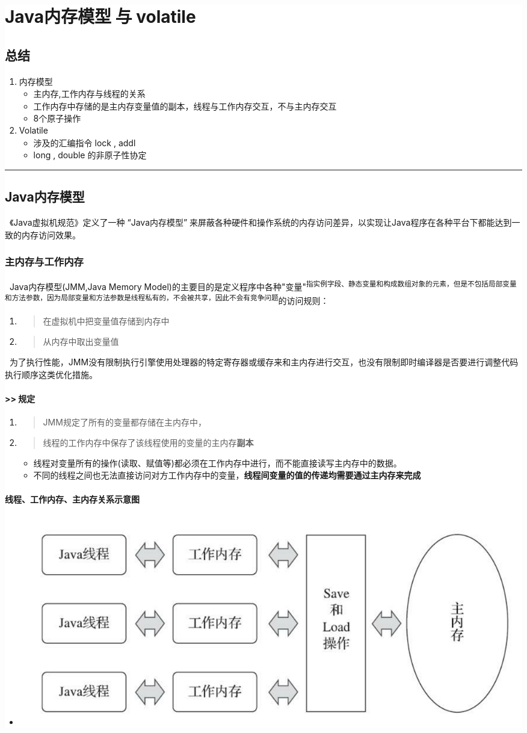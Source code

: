 # Java内存模型 与 volatile
## 总结
1. 内存模型
    - 主内存,工作内存与线程的关系
    - 工作内存中存储的是主内存变量值的副本，线程与工作内存交互，不与主内存交互
    - 8个原子操作
2. Volatile
    - 涉及的汇编指令 lock , addl
    - long , double 的非原子性协定
---
## Java内存模型
&nbsp;&nbsp;《Java虚拟机规范》定义了一种 “Java内存模型” 来屏蔽各种硬件和操作系统的内存访问差异，以实现让Java程序在各种平台下都能达到一致的内存访问效果。

### 主内存与工作内存
&nbsp;&nbsp;Java内存模型(JMM,Java Memory Model)的主要目的是定义程序中各种"变量"<sup>指实例字段、静态变量和构成数组对象的元素，但是不包括局部变量和方法参数，因为局部变量和方法参数是线程私有的，不会被共享，因此不会有竞争问题</sup>的访问规则：
  1. > 在虚拟机中把变量值存储到内存中
  2. > 从内存中取出变量值

&nbsp;&nbsp;为了执行性能，JMM没有限制执行引擎使用处理器的特定寄存器或缓存来和主内存进行交互，也没有限制即时编译器是否要进行调整代码执行顺序这类优化措施。

#### >> 规定
1. >JMM规定了所有的变量都存储在主内存中，
2. >线程的工作内存中保存了该线程使用的变量的主内存**副本**
    - 线程对变量所有的操作(读取、赋值等)都必须在工作内存中进行，而不能直接读写主内存中的数据。
    - 不同的线程之间也无法直接访问对方工作内存中的变量，**线程间变量的值的传递均需要通过主内存来完成**

#### 线程、工作内存、主内存关系示意图
- <img src="./pics/JMM-001.png"/>
